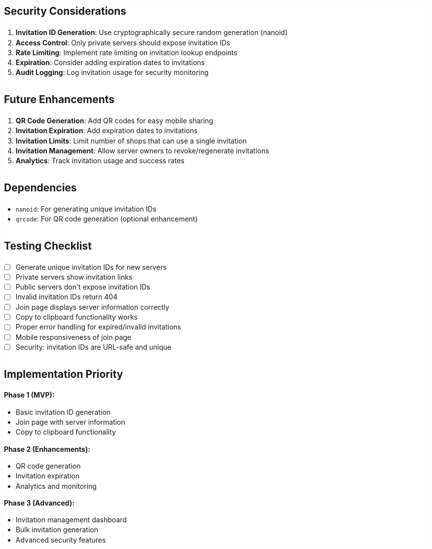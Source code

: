 ## Security Considerations

1. **Invitation ID Generation**: Use cryptographically secure random generation (nanoid)
2. **Access Control**: Only private servers should expose invitation IDs
3. **Rate Limiting**: Implement rate limiting on invitation lookup endpoints
4. **Expiration**: Consider adding expiration dates to invitations
5. **Audit Logging**: Log invitation usage for security monitoring

## Future Enhancements

1. **QR Code Generation**: Add QR codes for easy mobile sharing
2. **Invitation Expiration**: Add expiration dates to invitations
3. **Invitation Limits**: Limit number of shops that can use a single invitation
4. **Invitation Management**: Allow server owners to revoke/regenerate invitations
5. **Analytics**: Track invitation usage and success rates

## Dependencies

- `nanoid`: For generating unique invitation IDs
- `qrcode`: For QR code generation (optional enhancement)

## Testing Checklist

- [ ] Generate unique invitation IDs for new servers
- [ ] Private servers show invitation links
- [ ] Public servers don't expose invitation IDs
- [ ] Invalid invitation IDs return 404
- [ ] Join page displays server information correctly
- [ ] Copy to clipboard functionality works
- [ ] Proper error handling for expired/invalid invitations
- [ ] Mobile responsiveness of join page
- [ ] Security: invitation IDs are URL-safe and unique

## Implementation Priority

**Phase 1 (MVP):**
- Basic invitation ID generation
- Join page with server information
- Copy to clipboard functionality

**Phase 2 (Enhancements):**
- QR code generation
- Invitation expiration
- Analytics and monitoring

**Phase 3 (Advanced):**
- Invitation management dashboard
- Bulk invitation generation
- Advanced security features 